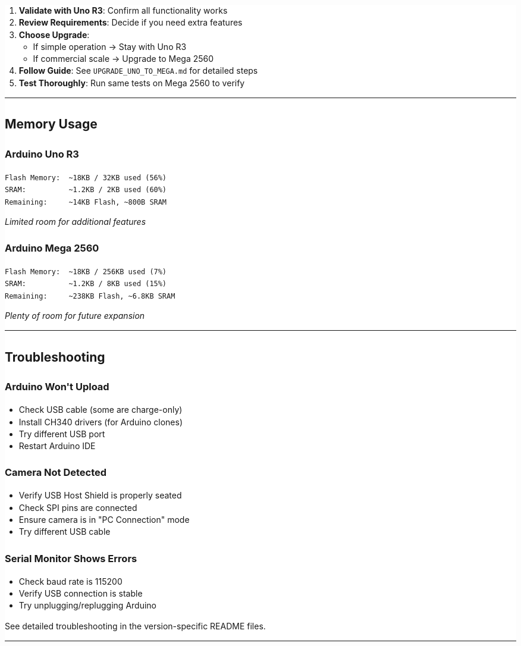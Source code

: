 1. **Validate with Uno R3**: Confirm all functionality works
2. **Review Requirements**: Decide if you need extra features
3. **Choose Upgrade**:
   - If simple operation → Stay with Uno R3
   - If commercial scale → Upgrade to Mega 2560
4. **Follow Guide**: See `UPGRADE_UNO_TO_MEGA.md` for detailed steps
5. **Test Thoroughly**: Run same tests on Mega 2560 to verify

---

## Memory Usage

### Arduino Uno R3
```
Flash Memory:  ~18KB / 32KB used (56%)
SRAM:          ~1.2KB / 2KB used (60%)
Remaining:     ~14KB Flash, ~800B SRAM
```
*Limited room for additional features*

### Arduino Mega 2560
```
Flash Memory:  ~18KB / 256KB used (7%)
SRAM:          ~1.2KB / 8KB used (15%)
Remaining:     ~238KB Flash, ~6.8KB SRAM
```
*Plenty of room for future expansion*

---

## Troubleshooting

### Arduino Won't Upload
- Check USB cable (some are charge-only)
- Install CH340 drivers (for Arduino clones)
- Try different USB port
- Restart Arduino IDE

### Camera Not Detected
- Verify USB Host Shield is properly seated
- Check SPI pins are connected
- Ensure camera is in "PC Connection" mode
- Try different USB cable

### Serial Monitor Shows Errors
- Check baud rate is 115200
- Verify USB connection is stable
- Try unplugging/replugging Arduino

See detailed troubleshooting in the version-specific README files.

---